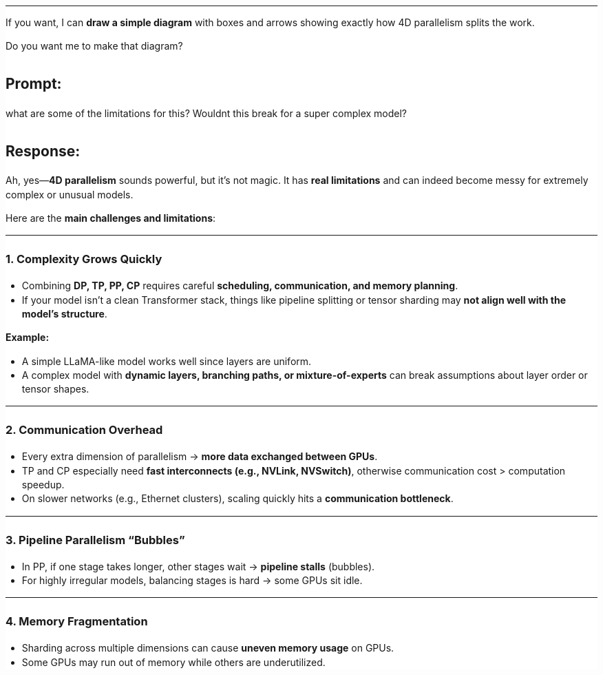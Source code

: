 * * *

If you want, I can **draw a simple diagram** with boxes and arrows showing exactly how 4D parallelism splits the work.

Do you want me to make that diagram?

## Prompt:
what are some of the limitations for this? Wouldnt this break for a super complex model?

## Response:
Ah, yes—**4D parallelism** sounds powerful, but it’s not magic. It has **real limitations** and can indeed become messy for extremely complex or unusual models.

Here are the **main challenges and limitations**:

* * *

### **1\. Complexity Grows Quickly**

*   Combining **DP, TP, PP, CP** requires careful **scheduling, communication, and memory planning**.
*   If your model isn’t a clean Transformer stack, things like pipeline splitting or tensor sharding may **not align well with the model’s structure**.

**Example:**

*   A simple LLaMA-like model works well since layers are uniform.
*   A complex model with **dynamic layers, branching paths, or mixture-of-experts** can break assumptions about layer order or tensor shapes.

* * *

### **2\. Communication Overhead**

*   Every extra dimension of parallelism → **more data exchanged between GPUs**.
*   TP and CP especially need **fast interconnects (e.g., NVLink, NVSwitch)**, otherwise communication cost > computation speedup.
*   On slower networks (e.g., Ethernet clusters), scaling quickly hits a **communication bottleneck**.

* * *

### **3\. Pipeline Parallelism “Bubbles”**

*   In PP, if one stage takes longer, other stages wait → **pipeline stalls** (bubbles).
*   For highly irregular models, balancing stages is hard → some GPUs sit idle.

* * *

### **4\. Memory Fragmentation**

*   Sharding across multiple dimensions can cause **uneven memory usage** on GPUs.
*   Some GPUs may run out of memory while others are underutilized.
